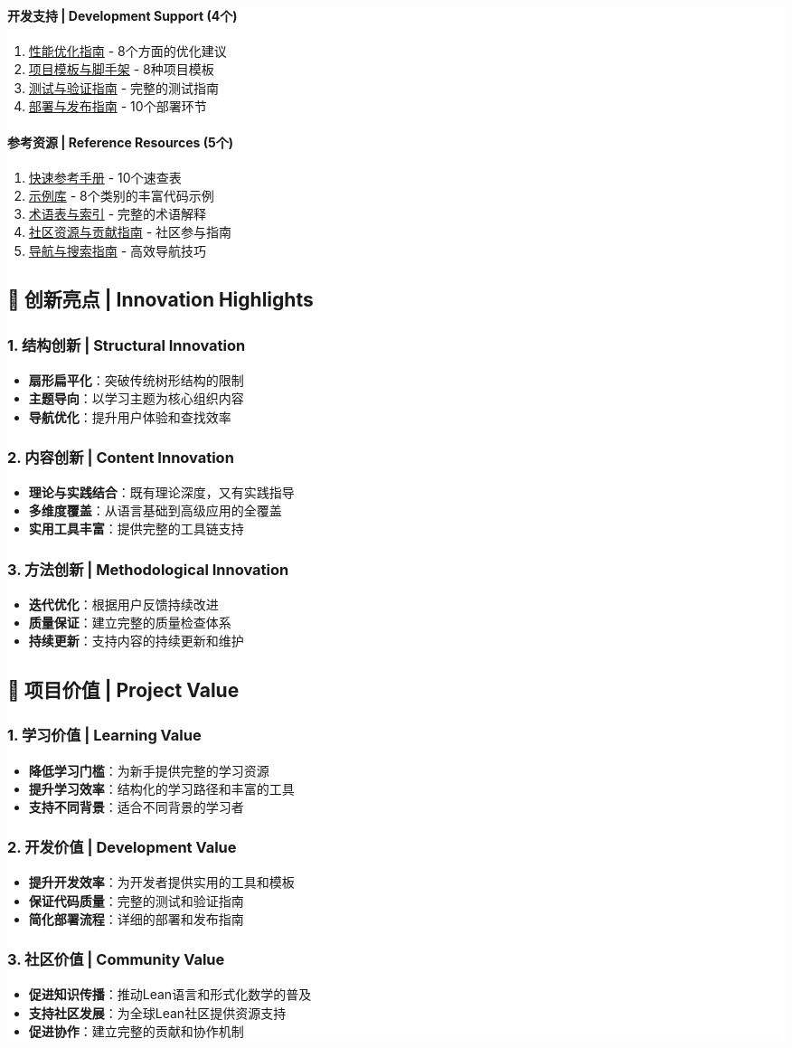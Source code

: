 #### 开发支持 | Development Support (4个)

1. [性能优化指南](06-实用工具与资源/03-性能优化指南.md) - 8个方面的优化建议
2. [项目模板与脚手架](06-实用工具与资源/06-项目模板与脚手架.md) - 8种项目模板
3. [测试与验证指南](06-实用工具与资源/07-测试与验证指南.md) - 完整的测试指南
4. [部署与发布指南](06-实用工具与资源/08-部署与发布指南.md) - 10个部署环节

#### 参考资源 | Reference Resources (5个)

1. [快速参考手册](06-实用工具与资源/04-快速参考手册.md) - 10个速查表
2. [示例库](06-实用工具与资源/05-示例库.md) - 8个类别的丰富代码示例
3. [术语表与索引](06-实用工具与资源/10-术语表与索引.md) - 完整的术语解释
4. [社区资源与贡献指南](06-实用工具与资源/09-社区资源与贡献指南.md) - 社区参与指南
5. [导航与搜索指南](06-实用工具与资源/13-导航与搜索指南.md) - 高效导航技巧

## 🌟 创新亮点 | Innovation Highlights

### 1. 结构创新 | Structural Innovation

- **扇形扁平化**：突破传统树形结构的限制
- **主题导向**：以学习主题为核心组织内容
- **导航优化**：提升用户体验和查找效率

### 2. 内容创新 | Content Innovation

- **理论与实践结合**：既有理论深度，又有实践指导
- **多维度覆盖**：从语言基础到高级应用的全覆盖
- **实用工具丰富**：提供完整的工具链支持

### 3. 方法创新 | Methodological Innovation

- **迭代优化**：根据用户反馈持续改进
- **质量保证**：建立完整的质量检查体系
- **持续更新**：支持内容的持续更新和维护

## 🎯 项目价值 | Project Value

### 1. 学习价值 | Learning Value

- **降低学习门槛**：为新手提供完整的学习资源
- **提升学习效率**：结构化的学习路径和丰富的工具
- **支持不同背景**：适合不同背景的学习者

### 2. 开发价值 | Development Value

- **提升开发效率**：为开发者提供实用的工具和模板
- **保证代码质量**：完整的测试和验证指南
- **简化部署流程**：详细的部署和发布指南

### 3. 社区价值 | Community Value

- **促进知识传播**：推动Lean语言和形式化数学的普及
- **支持社区发展**：为全球Lean社区提供资源支持
- **促进协作**：建立完整的贡献和协作机制
